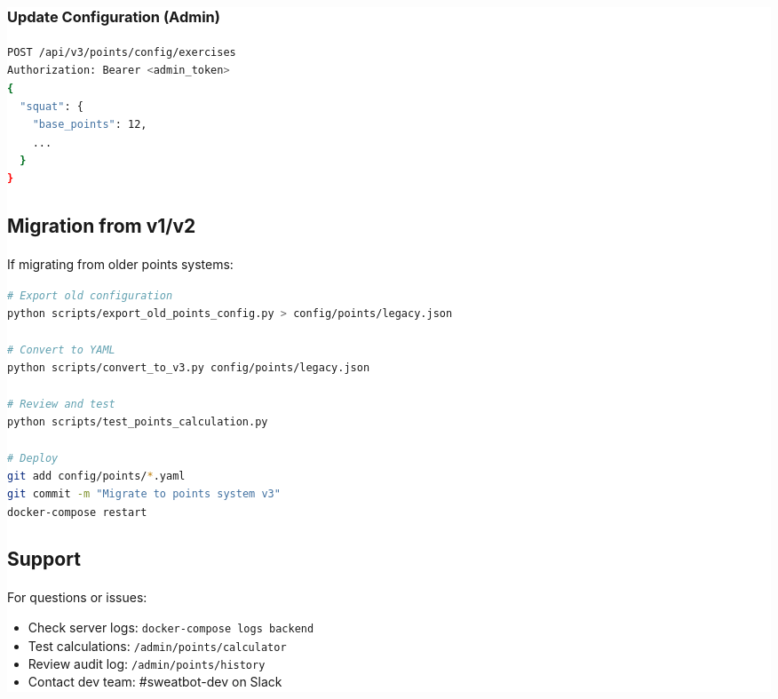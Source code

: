 ### Update Configuration (Admin)
```bash
POST /api/v3/points/config/exercises
Authorization: Bearer <admin_token>
{
  "squat": {
    "base_points": 12,
    ...
  }
}
```

## Migration from v1/v2

If migrating from older points systems:

```bash
# Export old configuration
python scripts/export_old_points_config.py > config/points/legacy.json

# Convert to YAML
python scripts/convert_to_v3.py config/points/legacy.json

# Review and test
python scripts/test_points_calculation.py

# Deploy
git add config/points/*.yaml
git commit -m "Migrate to points system v3"
docker-compose restart
```

## Support

For questions or issues:
- Check server logs: `docker-compose logs backend`
- Test calculations: `/admin/points/calculator`
- Review audit log: `/admin/points/history`
- Contact dev team: #sweatbot-dev on Slack
